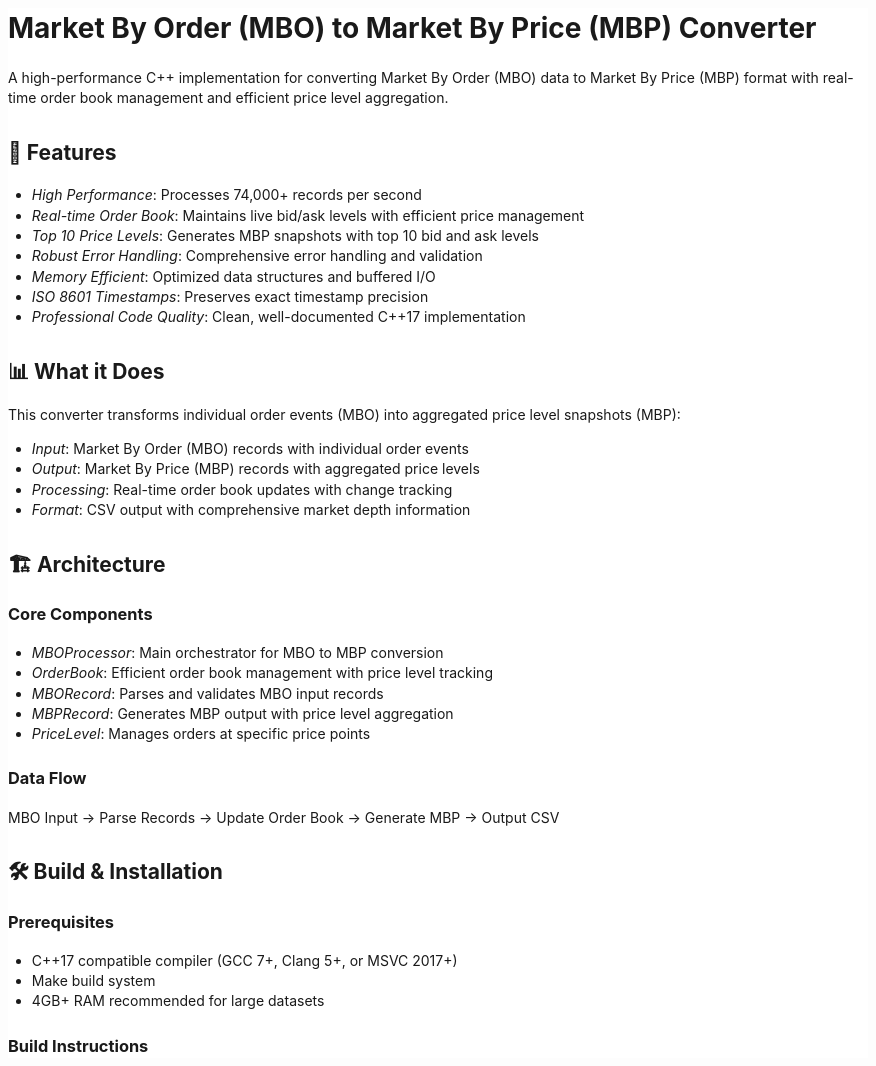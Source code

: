 # Market By Order (MBO) to Market By Price (MBP) Converter

A high-performance C++ implementation for converting Market By Order (MBO) data to Market By Price (MBP) format with real-time order book management and efficient price level aggregation.

## 🚀 Features

- *High Performance*: Processes 74,000+ records per second
- *Real-time Order Book*: Maintains live bid/ask levels with efficient price management
- *Top 10 Price Levels*: Generates MBP snapshots with top 10 bid and ask levels
- *Robust Error Handling*: Comprehensive error handling and validation
- *Memory Efficient*: Optimized data structures and buffered I/O
- *ISO 8601 Timestamps*: Preserves exact timestamp precision
- *Professional Code Quality*: Clean, well-documented C++17 implementation

## 📊 What it Does

This converter transforms individual order events (MBO) into aggregated price level snapshots (MBP):

- *Input*: Market By Order (MBO) records with individual order events
- *Output*: Market By Price (MBP) records with aggregated price levels
- *Processing*: Real-time order book updates with change tracking
- *Format*: CSV output with comprehensive market depth information

## 🏗️ Architecture

### Core Components

- *MBOProcessor*: Main orchestrator for MBO to MBP conversion
- *OrderBook*: Efficient order book management with price level tracking
- *MBORecord*: Parses and validates MBO input records
- *MBPRecord*: Generates MBP output with price level aggregation
- *PriceLevel*: Manages orders at specific price points

### Data Flow


MBO Input → Parse Records → Update Order Book → Generate MBP → Output CSV


## 🛠️ Build & Installation

### Prerequisites

- C++17 compatible compiler (GCC 7+, Clang 5+, or MSVC 2017+)
- Make build system
- 4GB+ RAM recommended for large datasets

### Build Instructions

